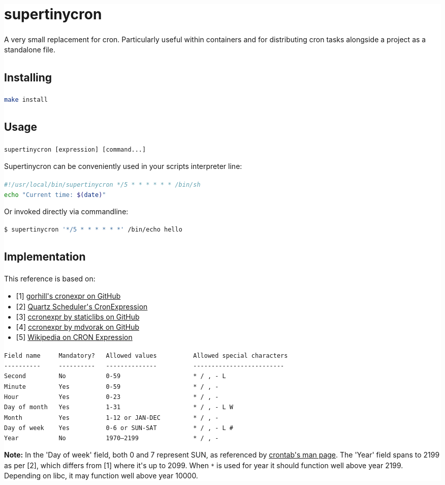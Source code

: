 
supertinycron
=============

A very small replacement for cron. Particularly useful within containers and for distributing cron tasks alongside a project as a standalone file.

Installing
----------

```bash
make install
```

Usage
-----

```
supertinycron [expression] [command...]
```

Supertinycron can be conveniently used in your scripts interpreter line:
```bash
#!/usr/local/bin/supertinycron */5 * * * * * * /bin/sh
echo "Current time: $(date)"
```

Or invoked directly via commandline:
```bash
$ supertinycron '*/5 * * * * * *' /bin/echo hello
```

Implementation
--------------

This reference is based on:
- [1] [gorhill's cronexpr on GitHub](https://github.com/gorhill/cronexpr/blob/master/README.md)
- [2] [Quartz Scheduler's CronExpression](https://www.javadoc.io/doc/org.quartz-scheduler/quartz/latest/org/quartz/CronExpression.html)
- [3] [ccronexpr by staticlibs on GitHub](https://github.com/staticlibs/ccronexpr/blob/master/README.md)
- [4] [ccronexpr by mdvorak on GitHub](https://github.com/mdvorak/ccronexpr/blob/main/README.md)
- [5] [Wikipedia on CRON Expression](https://en.wikipedia.org/wiki/Cron#CRON_expression)

```
Field name     Mandatory?   Allowed values          Allowed special characters
----------     ----------   --------------          -------------------------
Second         No           0-59                    * / , - L
Minute         Yes          0-59                    * / , -
Hour           Yes          0-23                    * / , -
Day of month   Yes          1-31                    * / , - L W
Month          Yes          1-12 or JAN-DEC         * / , -
Day of week    Yes          0-6 or SUN-SAT          * / , - L #
Year           No           1970–2199               * / , -
```

**Note:** In the 'Day of week' field, both 0 and 7 represent SUN, as referenced by [crontab's man page](http://linux.die.net/man/5/crontab#). The 'Year' field spans to 2199 as per [2], which differs from [1] where it's up to 2099. When `*` is used for year it should function well above year 2199. Depending on libc, it may function well above year 10000.
